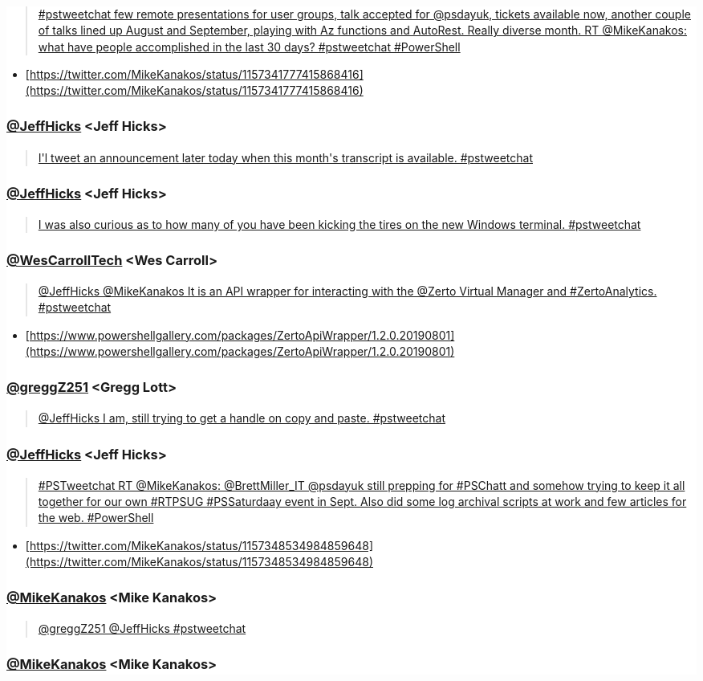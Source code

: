 > [#pstweetchat few remote presentations for user groups, talk accepted for @psdayuk, tickets available now, another couple of talks lined up August and September, playing with Az functions and AutoRest. Really diverse month. RT @MikeKanakos: what have people accomplished in the last 30 days? #pstweetchat #PowerShell](https://twitter.com/BrettMiller_IT/status/1157348168604028928)

+ [https://twitter.com/MikeKanakos/status/1157341777415868416](https://twitter.com/MikeKanakos/status/1157341777415868416)

### [@JeffHicks](https://twitter.com/JeffHicks) \<Jeff Hicks\>

> [I'l tweet an announcement later today when this month's transcript is available. #pstweetchat](https://twitter.com/JeffHicks/status/1157348270911496192)

### [@JeffHicks](https://twitter.com/JeffHicks) \<Jeff Hicks\>

> [I was also curious as to how many of you have been kicking the tires on the new Windows terminal. #pstweetchat](https://twitter.com/JeffHicks/status/1157348590660071424)

### [@WesCarrollTech](https://twitter.com/WesCarrollTech) \<Wes Carroll\>

> [@JeffHicks @MikeKanakos It is an API wrapper for interacting with the @Zerto Virtual Manager and #ZertoAnalytics. #pstweetchat](https://twitter.com/WesCarrollTech/status/1157348790778630152)

+ [https://www.powershellgallery.com/packages/ZertoApiWrapper/1.2.0.20190801](https://www.powershellgallery.com/packages/ZertoApiWrapper/1.2.0.20190801)

### [@greggZ251](https://twitter.com/greggZ251) \<Gregg Lott\>

> [@JeffHicks I am, still trying to get a handle on copy and paste. #pstweetchat](https://twitter.com/greggZ251/status/1157348791743389697)

### [@JeffHicks](https://twitter.com/JeffHicks) \<Jeff Hicks\>

> [#PSTweetchat RT @MikeKanakos: @BrettMiller_IT @psdayuk still prepping for #PSChatt and somehow trying to keep it all together for our own #RTPSUG #PSSaturdaay event in Sept. Also did some log archival scripts at work and few articles for the web. #PowerShell](https://twitter.com/JeffHicks/status/1157348871791661056)

+ [https://twitter.com/MikeKanakos/status/1157348534984859648](https://twitter.com/MikeKanakos/status/1157348534984859648)

### [@MikeKanakos](https://twitter.com/MikeKanakos) \<Mike Kanakos\>

> [@greggZ251 @JeffHicks #pstweetchat](https://twitter.com/MikeKanakos/status/1157349076352077825)

### [@MikeKanakos](https://twitter.com/MikeKanakos) \<Mike Kanakos\>
